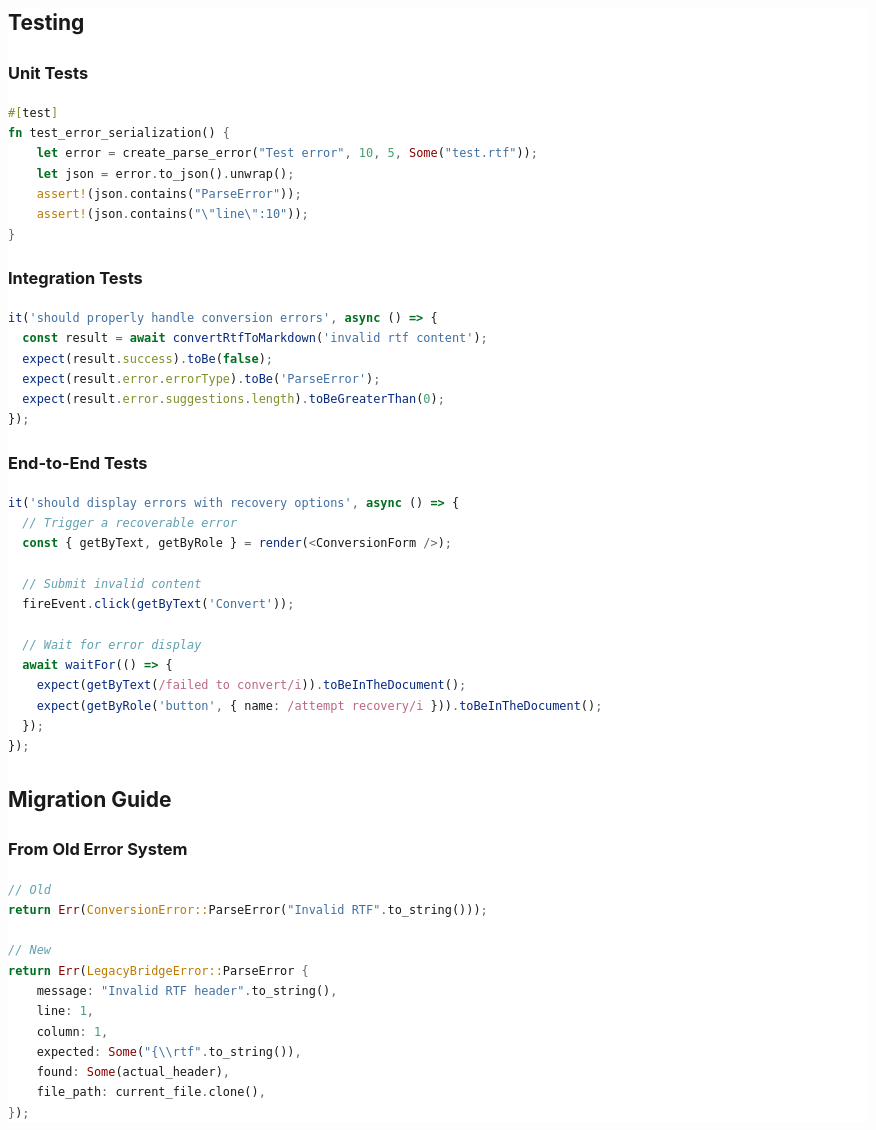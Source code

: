 ## Testing

### Unit Tests
```rust
#[test]
fn test_error_serialization() {
    let error = create_parse_error("Test error", 10, 5, Some("test.rtf"));
    let json = error.to_json().unwrap();
    assert!(json.contains("ParseError"));
    assert!(json.contains("\"line\":10"));
}
```

### Integration Tests
```typescript
it('should properly handle conversion errors', async () => {
  const result = await convertRtfToMarkdown('invalid rtf content');
  expect(result.success).toBe(false);
  expect(result.error.errorType).toBe('ParseError');
  expect(result.error.suggestions.length).toBeGreaterThan(0);
});
```

### End-to-End Tests
```typescript
it('should display errors with recovery options', async () => {
  // Trigger a recoverable error
  const { getByText, getByRole } = render(<ConversionForm />);
  
  // Submit invalid content
  fireEvent.click(getByText('Convert'));
  
  // Wait for error display
  await waitFor(() => {
    expect(getByText(/failed to convert/i)).toBeInTheDocument();
    expect(getByRole('button', { name: /attempt recovery/i })).toBeInTheDocument();
  });
});
```

## Migration Guide

### From Old Error System
```rust
// Old
return Err(ConversionError::ParseError("Invalid RTF".to_string()));

// New
return Err(LegacyBridgeError::ParseError {
    message: "Invalid RTF header".to_string(),
    line: 1,
    column: 1,
    expected: Some("{\\rtf".to_string()),
    found: Some(actual_header),
    file_path: current_file.clone(),
});
```
